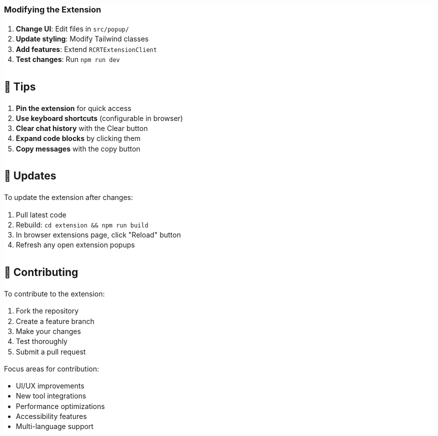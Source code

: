 ### Modifying the Extension

1. **Change UI**: Edit files in `src/popup/`
2. **Update styling**: Modify Tailwind classes
3. **Add features**: Extend `RCRTExtensionClient`
4. **Test changes**: Run `npm run dev`

## 📝 Tips

1. **Pin the extension** for quick access
2. **Use keyboard shortcuts** (configurable in browser)
3. **Clear chat history** with the Clear button
4. **Expand code blocks** by clicking them
5. **Copy messages** with the copy button

## 🔄 Updates

To update the extension after changes:

1. Pull latest code
2. Rebuild: `cd extension && npm run build`
3. In browser extensions page, click "Reload" button
4. Refresh any open extension popups

## 🤝 Contributing

To contribute to the extension:

1. Fork the repository
2. Create a feature branch
3. Make your changes
4. Test thoroughly
5. Submit a pull request

Focus areas for contribution:
- UI/UX improvements
- New tool integrations
- Performance optimizations
- Accessibility features
- Multi-language support
